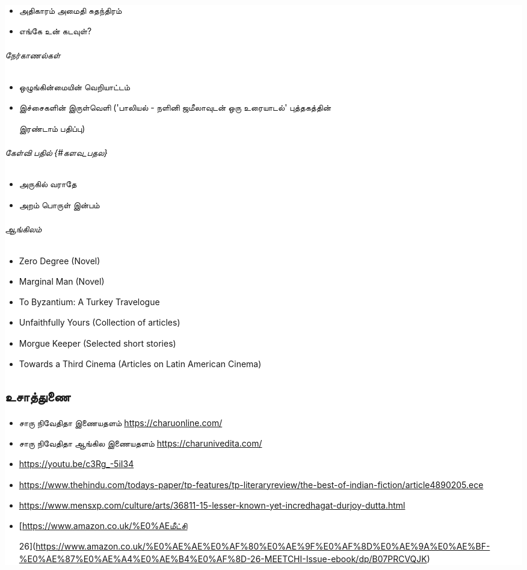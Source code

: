 -   அதிகாரம் அமைதி சுதந்திரம்

-   எங்கே உன் கடவுள்?



###### நேர்காணல்கள்



-   ஒழுங்கின்மையின் வெறியாட்டம்

-   இச்சைகளின் இருள்வெளி (\'பாலியல் - நளினி ஜமீலாவுடன் ஒரு உரையாடல்\' புத்தகத்தின்

    இரண்டாம் பதிப்பு)



###### கேள்வி பதில் {#களவ_பதல}



-   அருகில் வராதே

-   அறம் பொருள் இன்பம்



###### ஆங்கிலம்



-   Zero Degree (Novel)

-   Marginal Man (Novel)

-   To Byzantium: A Turkey Travelogue

-   Unfaithfully Yours (Collection of articles)

-   Morgue Keeper (Selected short stories)

-   Towards a Third Cinema (Articles on Latin American Cinema)



## உசாத்துணை



-   சாரு நிவேதிதா இணையதளம் <https://charuonline.com/>

-   சாரு நிவேதிதா ஆங்கில இணையதளம் <https://charunivedita.com/>

-   <https://youtu.be/c3Rg_-5iI34>

-   <https://www.thehindu.com/todays-paper/tp-features/tp-literaryreview/the-best-of-indian-fiction/article4890205.ece>

-   [<https://www.mensxp.com/culture/arts/36811-15-lesser-known-yet-incredhagat-durjoy-dutta.html>](https://www.mensxp.com/culture/arts/36811-15-lesser-known-yet-incredible-indian-authors-you-should-read-instead-of-chetan-bhagat-durjoy-dutta.html)

-   [<https://www.amazon.co.uk/%E0%AEமீட்ச>ி

    26](https://www.amazon.co.uk/%E0%AE%AE%E0%AF%80%E0%AE%9F%E0%AF%8D%E0%AE%9A%E0%AE%BF-%E0%AE%87%E0%AE%A4%E0%AE%B4%E0%AF%8D-26-MEETCHI-Issue-ebook/dp/B07PRCVQJK)
